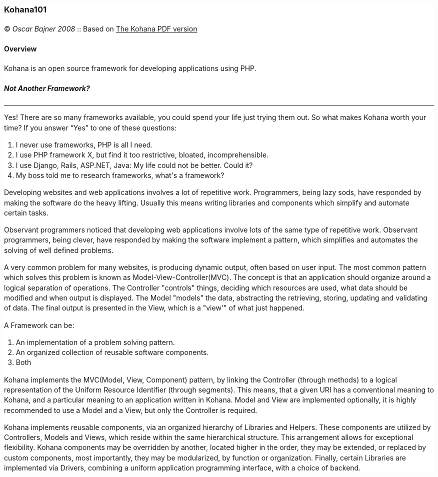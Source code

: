 ### Kohana101

© *Oscar Bajner 2008* :: Based on [The Kohana PDF version](http://pixelpeter.com/kohana/kohana101.pdf)

#### Overview

Kohana is an open source framework for developing applications using PHP.

##### Not Another Framework?

---

Yes! There are so many frameworks available, you could spend your life just trying them out.
So what makes Kohana worth your time? If you answer “Yes” to one of these questions:

 1. I never use frameworks, PHP is all I need.
 2. I use PHP framework X, but find it too restrictive, bloated, incomprehensible.
 3. I use Django, Rails, ASP.NET, Java: My life could not be better. Could it?
 4. My boss told me to research frameworks, what's a framework?

Developing websites and web applications involves a lot of repetitive work. Programmers, being lazy sods, have responded by making the software do the heavy lifting. Usually this means writing libraries and components which simplify and automate certain tasks.

Observant programmers noticed that developing web applications involve lots of the same type of repetitive work. Observant programmers, being clever, have responded by making the software implement a pattern, which simplifies and automates the solving of well defined problems.

A very common problem for many websites, is producing dynamic output, often based on user input. The most common pattern which solves this problem is known as Model-View-Controller(MVC). The concept is that an application should organize around a logical separation of operations. The Controller "controls" things, deciding which resources are used, what data should be modified and when output is displayed. The Model "models" the data, abstracting the retrieving, storing, updating and validating of data. The final output is presented in the View, which is a "view'" of what just happened.

A Framework can be:

 1. An implementation of a problem solving pattern.
 2. An organized collection of reusable software components.
 3. Both

Kohana implements the MVC(Model, View, Component) pattern, by linking the Controller (through methods) to a logical representation of the Uniform Resource Identifier (through segments). This means, that a given URI has a conventional meaning to Kohana, and a particular meaning to an application written in Kohana. Model and View are implemented optionally, it is highly recommended to use a Model and a View, but only the Controller is required.

Kohana implements reusable components, via an organized hierarchy of Libraries and Helpers. These components are utilized by Controllers, Models and Views, which reside within the same hierarchical structure. This arrangement allows for exceptional flexibility. Kohana components may be overridden by another, located higher in the order, they may be extended, or replaced by custom components, most importantly, they may be modularized, by function or organization. Finally, certain Libraries are implemented via Drivers, combining a uniform application programming interface, with a choice of backend.
